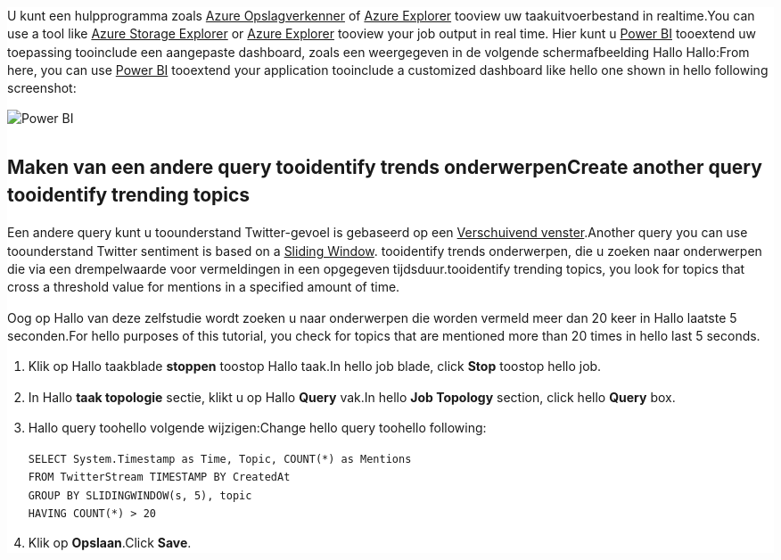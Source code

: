 <span data-ttu-id="8ba3b-336">U kunt een hulpprogramma zoals [Azure Opslagverkenner](https://http://storageexplorer.com/) of [Azure Explorer](http://www.cerebrata.com/products/azure-explorer/introduction) tooview uw taakuitvoerbestand in realtime.</span><span class="sxs-lookup"><span data-stu-id="8ba3b-336">You can use a tool like [Azure Storage Explorer](https://http://storageexplorer.com/) or [Azure Explorer](http://www.cerebrata.com/products/azure-explorer/introduction) tooview your job output in real time.</span></span> <span data-ttu-id="8ba3b-337">Hier kunt u [Power BI](https://powerbi.com/) tooextend uw toepassing tooinclude een aangepaste dashboard, zoals een weergegeven in de volgende schermafbeelding Hallo Hallo:</span><span class="sxs-lookup"><span data-stu-id="8ba3b-337">From here, you can use [Power BI](https://powerbi.com/) tooextend your application tooinclude a customized dashboard like hello one shown in hello following screenshot:</span></span>

![Power BI](./media/stream-analytics-twitter-sentiment-analysis-trends/power-bi.png)


## <a name="create-another-query-tooidentify-trending-topics"></a><span data-ttu-id="8ba3b-339">Maken van een andere query tooidentify trends onderwerpen</span><span class="sxs-lookup"><span data-stu-id="8ba3b-339">Create another query tooidentify trending topics</span></span>

<span data-ttu-id="8ba3b-340">Een andere query kunt u toounderstand Twitter-gevoel is gebaseerd op een [Verschuivend venster](https://msdn.microsoft.com/library/azure/dn835051.aspx).</span><span class="sxs-lookup"><span data-stu-id="8ba3b-340">Another query you can use toounderstand Twitter sentiment is based on a [Sliding Window](https://msdn.microsoft.com/library/azure/dn835051.aspx).</span></span> <span data-ttu-id="8ba3b-341">tooidentify trends onderwerpen, die u zoeken naar onderwerpen die via een drempelwaarde voor vermeldingen in een opgegeven tijdsduur.</span><span class="sxs-lookup"><span data-stu-id="8ba3b-341">tooidentify trending topics, you look for topics that cross a threshold value for mentions in a specified amount of time.</span></span>

<span data-ttu-id="8ba3b-342">Oog op Hallo van deze zelfstudie wordt zoeken u naar onderwerpen die worden vermeld meer dan 20 keer in Hallo laatste 5 seconden.</span><span class="sxs-lookup"><span data-stu-id="8ba3b-342">For hello purposes of this tutorial, you check for topics that are mentioned more than 20 times in hello last 5 seconds.</span></span>

1. <span data-ttu-id="8ba3b-343">Klik op Hallo taakblade **stoppen** toostop Hallo taak.</span><span class="sxs-lookup"><span data-stu-id="8ba3b-343">In hello job blade, click **Stop** toostop hello job.</span></span> 

2. <span data-ttu-id="8ba3b-344">In Hallo **taak topologie** sectie, klikt u op Hallo **Query** vak.</span><span class="sxs-lookup"><span data-stu-id="8ba3b-344">In hello **Job Topology** section, click hello **Query** box.</span></span> 

3. <span data-ttu-id="8ba3b-345">Hallo query toohello volgende wijzigen:</span><span class="sxs-lookup"><span data-stu-id="8ba3b-345">Change hello query toohello following:</span></span>

    ```    
    SELECT System.Timestamp as Time, Topic, COUNT(*) as Mentions
    FROM TwitterStream TIMESTAMP BY CreatedAt
    GROUP BY SLIDINGWINDOW(s, 5), topic
    HAVING COUNT(*) > 20
    ```

4. <span data-ttu-id="8ba3b-346">Klik op **Opslaan**.</span><span class="sxs-lookup"><span data-stu-id="8ba3b-346">Click **Save**.</span></span>
